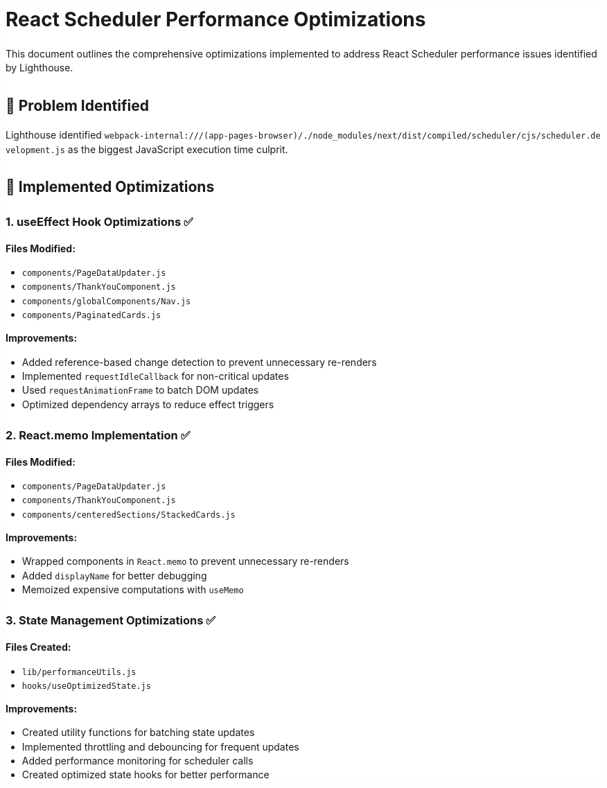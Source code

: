 # React Scheduler Performance Optimizations

This document outlines the comprehensive optimizations implemented to address React Scheduler performance issues identified by Lighthouse.

## 🚨 Problem Identified

Lighthouse identified `webpack-internal:///(app-pages-browser)/./node_modules/next/dist/compiled/scheduler/cjs/scheduler.development.js` as the biggest JavaScript execution time culprit.

## 🔧 Implemented Optimizations

### 1. useEffect Hook Optimizations ✅

**Files Modified:**

- `components/PageDataUpdater.js`
- `components/ThankYouComponent.js`
- `components/globalComponents/Nav.js`
- `components/PaginatedCards.js`

**Improvements:**

- Added reference-based change detection to prevent unnecessary re-renders
- Implemented `requestIdleCallback` for non-critical updates
- Used `requestAnimationFrame` to batch DOM updates
- Optimized dependency arrays to reduce effect triggers

### 2. React.memo Implementation ✅

**Files Modified:**

- `components/PageDataUpdater.js`
- `components/ThankYouComponent.js`
- `components/centeredSections/StackedCards.js`

**Improvements:**

- Wrapped components in `React.memo` to prevent unnecessary re-renders
- Added `displayName` for better debugging
- Memoized expensive computations with `useMemo`

### 3. State Management Optimizations ✅

**Files Created:**

- `lib/performanceUtils.js`
- `hooks/useOptimizedState.js`

**Improvements:**

- Created utility functions for batching state updates
- Implemented throttling and debouncing for frequent updates
- Added performance monitoring for scheduler calls
- Created optimized state hooks for better performance
